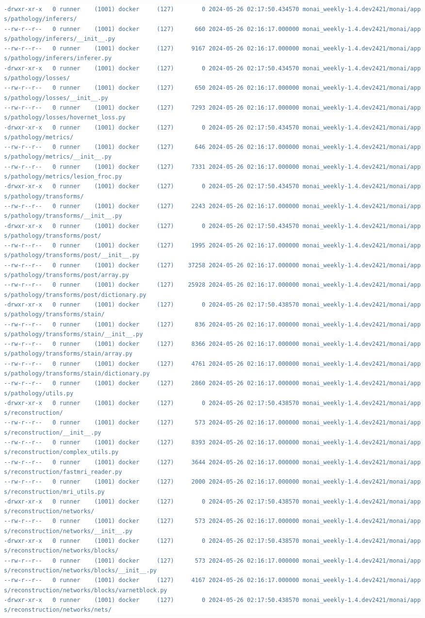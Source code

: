 ```diff
-drwxr-xr-x   0 runner    (1001) docker     (127)        0 2024-05-26 02:17:50.434570 monai_weekly-1.4.dev2421/monai/apps/pathology/inferers/
--rw-r--r--   0 runner    (1001) docker     (127)      660 2024-05-26 02:16:17.000000 monai_weekly-1.4.dev2421/monai/apps/pathology/inferers/__init__.py
--rw-r--r--   0 runner    (1001) docker     (127)     9167 2024-05-26 02:16:17.000000 monai_weekly-1.4.dev2421/monai/apps/pathology/inferers/inferer.py
-drwxr-xr-x   0 runner    (1001) docker     (127)        0 2024-05-26 02:17:50.434570 monai_weekly-1.4.dev2421/monai/apps/pathology/losses/
--rw-r--r--   0 runner    (1001) docker     (127)      650 2024-05-26 02:16:17.000000 monai_weekly-1.4.dev2421/monai/apps/pathology/losses/__init__.py
--rw-r--r--   0 runner    (1001) docker     (127)     7293 2024-05-26 02:16:17.000000 monai_weekly-1.4.dev2421/monai/apps/pathology/losses/hovernet_loss.py
-drwxr-xr-x   0 runner    (1001) docker     (127)        0 2024-05-26 02:17:50.434570 monai_weekly-1.4.dev2421/monai/apps/pathology/metrics/
--rw-r--r--   0 runner    (1001) docker     (127)      646 2024-05-26 02:16:17.000000 monai_weekly-1.4.dev2421/monai/apps/pathology/metrics/__init__.py
--rw-r--r--   0 runner    (1001) docker     (127)     7331 2024-05-26 02:16:17.000000 monai_weekly-1.4.dev2421/monai/apps/pathology/metrics/lesion_froc.py
-drwxr-xr-x   0 runner    (1001) docker     (127)        0 2024-05-26 02:17:50.434570 monai_weekly-1.4.dev2421/monai/apps/pathology/transforms/
--rw-r--r--   0 runner    (1001) docker     (127)     2243 2024-05-26 02:16:17.000000 monai_weekly-1.4.dev2421/monai/apps/pathology/transforms/__init__.py
-drwxr-xr-x   0 runner    (1001) docker     (127)        0 2024-05-26 02:17:50.434570 monai_weekly-1.4.dev2421/monai/apps/pathology/transforms/post/
--rw-r--r--   0 runner    (1001) docker     (127)     1995 2024-05-26 02:16:17.000000 monai_weekly-1.4.dev2421/monai/apps/pathology/transforms/post/__init__.py
--rw-r--r--   0 runner    (1001) docker     (127)    37258 2024-05-26 02:16:17.000000 monai_weekly-1.4.dev2421/monai/apps/pathology/transforms/post/array.py
--rw-r--r--   0 runner    (1001) docker     (127)    25928 2024-05-26 02:16:17.000000 monai_weekly-1.4.dev2421/monai/apps/pathology/transforms/post/dictionary.py
-drwxr-xr-x   0 runner    (1001) docker     (127)        0 2024-05-26 02:17:50.438570 monai_weekly-1.4.dev2421/monai/apps/pathology/transforms/stain/
--rw-r--r--   0 runner    (1001) docker     (127)      836 2024-05-26 02:16:17.000000 monai_weekly-1.4.dev2421/monai/apps/pathology/transforms/stain/__init__.py
--rw-r--r--   0 runner    (1001) docker     (127)     8366 2024-05-26 02:16:17.000000 monai_weekly-1.4.dev2421/monai/apps/pathology/transforms/stain/array.py
--rw-r--r--   0 runner    (1001) docker     (127)     4761 2024-05-26 02:16:17.000000 monai_weekly-1.4.dev2421/monai/apps/pathology/transforms/stain/dictionary.py
--rw-r--r--   0 runner    (1001) docker     (127)     2860 2024-05-26 02:16:17.000000 monai_weekly-1.4.dev2421/monai/apps/pathology/utils.py
-drwxr-xr-x   0 runner    (1001) docker     (127)        0 2024-05-26 02:17:50.438570 monai_weekly-1.4.dev2421/monai/apps/reconstruction/
--rw-r--r--   0 runner    (1001) docker     (127)      573 2024-05-26 02:16:17.000000 monai_weekly-1.4.dev2421/monai/apps/reconstruction/__init__.py
--rw-r--r--   0 runner    (1001) docker     (127)     8393 2024-05-26 02:16:17.000000 monai_weekly-1.4.dev2421/monai/apps/reconstruction/complex_utils.py
--rw-r--r--   0 runner    (1001) docker     (127)     3644 2024-05-26 02:16:17.000000 monai_weekly-1.4.dev2421/monai/apps/reconstruction/fastmri_reader.py
--rw-r--r--   0 runner    (1001) docker     (127)     2000 2024-05-26 02:16:17.000000 monai_weekly-1.4.dev2421/monai/apps/reconstruction/mri_utils.py
-drwxr-xr-x   0 runner    (1001) docker     (127)        0 2024-05-26 02:17:50.438570 monai_weekly-1.4.dev2421/monai/apps/reconstruction/networks/
--rw-r--r--   0 runner    (1001) docker     (127)      573 2024-05-26 02:16:17.000000 monai_weekly-1.4.dev2421/monai/apps/reconstruction/networks/__init__.py
-drwxr-xr-x   0 runner    (1001) docker     (127)        0 2024-05-26 02:17:50.438570 monai_weekly-1.4.dev2421/monai/apps/reconstruction/networks/blocks/
--rw-r--r--   0 runner    (1001) docker     (127)      573 2024-05-26 02:16:17.000000 monai_weekly-1.4.dev2421/monai/apps/reconstruction/networks/blocks/__init__.py
--rw-r--r--   0 runner    (1001) docker     (127)     4167 2024-05-26 02:16:17.000000 monai_weekly-1.4.dev2421/monai/apps/reconstruction/networks/blocks/varnetblock.py
-drwxr-xr-x   0 runner    (1001) docker     (127)        0 2024-05-26 02:17:50.438570 monai_weekly-1.4.dev2421/monai/apps/reconstruction/networks/nets/
```